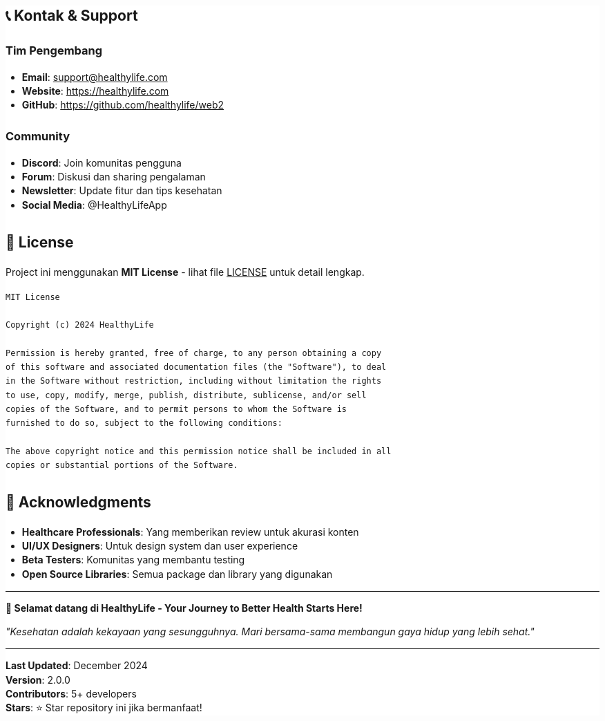 ## 📞 Kontak & Support

### Tim Pengembang
- **Email**: support@healthylife.com
- **Website**: https://healthylife.com
- **GitHub**: https://github.com/healthylife/web2

### Community
- **Discord**: Join komunitas pengguna
- **Forum**: Diskusi dan sharing pengalaman
- **Newsletter**: Update fitur dan tips kesehatan
- **Social Media**: @HealthyLifeApp

## 📄 License

Project ini menggunakan **MIT License** - lihat file [LICENSE](LICENSE) untuk detail lengkap.

```
MIT License

Copyright (c) 2024 HealthyLife

Permission is hereby granted, free of charge, to any person obtaining a copy
of this software and associated documentation files (the "Software"), to deal
in the Software without restriction, including without limitation the rights
to use, copy, modify, merge, publish, distribute, sublicense, and/or sell
copies of the Software, and to permit persons to whom the Software is
furnished to do so, subject to the following conditions:

The above copyright notice and this permission notice shall be included in all
copies or substantial portions of the Software.
```

## 🙏 Acknowledgments

- **Healthcare Professionals**: Yang memberikan review untuk akurasi konten
- **UI/UX Designers**: Untuk design system dan user experience
- **Beta Testers**: Komunitas yang membantu testing
- **Open Source Libraries**: Semua package dan library yang digunakan

---

**🎉 Selamat datang di HealthyLife - Your Journey to Better Health Starts Here!**

*"Kesehatan adalah kekayaan yang sesungguhnya. Mari bersama-sama membangun gaya hidup yang lebih sehat."*

---

**Last Updated**: December 2024  
**Version**: 2.0.0  
**Contributors**: 5+ developers  
**Stars**: ⭐ Star repository ini jika bermanfaat!